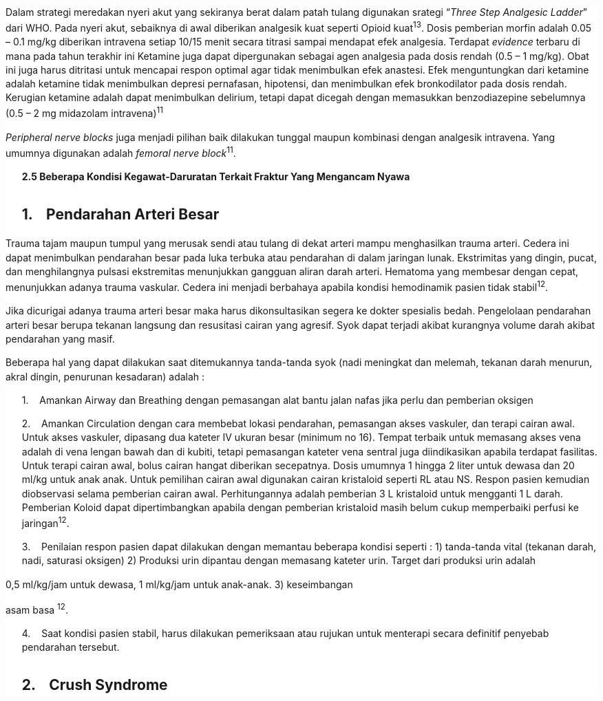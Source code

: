 <p><span class="font3">Dalam strategi meredakan nyeri akut yang sekiranya berat dalam patah tulang digunakan srategi “</span><span class="font3" style="font-style:italic;">Three Step Analgesic Ladder</span><span class="font3">” dari WHO. Pada nyeri akut, sebaiknya di awal diberikan analgesik kuat seperti Opioid kuat<sup>13</sup>. Dosis pemberian morfin adalah 0.05 – 0.1 mg/kg diberikan intravena setiap 10/15 menit secara titrasi sampai mendapat efek analgesia. Terdapat </span><span class="font3" style="font-style:italic;">evidence</span><span class="font3"> terbaru di mana pada tahun terakhir ini Ketamine juga dapat dipergunakan sebagai agen analgesia pada dosis rendah (0.5 – 1 mg/kg). Obat ini juga harus ditritasi untuk mencapai respon optimal agar tidak menimbulkan efek anastesi. Efek menguntungkan dari ketamine adalah ketamine tidak menimbulkan depresi pernafasan, hipotensi, dan menimbulkan efek bronkodilator pada dosis rendah. Kerugian ketamine adalah dapat menimbulkan delirium, tetapi dapat dicegah dengan memasukkan benzodiazepine sebelumnya (0.5 – 2 mg midazolam intravena)<sup>11</sup></span></p>
<p><span class="font3" style="font-style:italic;">Peripheral nerve blocks</span><span class="font3"> juga menjadi pilihan baik dilakukan tunggal maupun kombinasi dengan analgesik intravena. Yang umumnya digunakan adalah </span><span class="font3" style="font-style:italic;">femoral nerve block</span><span class="font3"><sup>11</sup>.</span></p>
<ul style="list-style:none;"><li>
<p><span class="font3" style="font-weight:bold;">2.5 Beberapa Kondisi Kegawat-Daruratan Terkait Fraktur Yang Mengancam Nyawa</span></p></li></ul>
<ul style="list-style:none;"><li>
<h2><a name="bookmark22"></a><span class="font3" style="font-weight:bold;"><a name="bookmark23"></a>1. &nbsp;&nbsp;&nbsp;Pendarahan Arteri Besar</span></h2></li></ul>
<p><span class="font3">Trauma tajam maupun tumpul yang merusak sendi atau tulang di dekat arteri mampu menghasilkan trauma arteri. Cedera ini dapat menimbulkan pendarahan besar pada luka terbuka atau pendarahan di dalam jaringan lunak. Ekstrimitas yang dingin, pucat, dan menghilangnya pulsasi ekstremitas menunjukkan gangguan aliran darah arteri. Hematoma yang membesar dengan cepat, menunjukkan adanya trauma vaskular. Cedera ini menjadi berbahaya apabila kondisi hemodinamik pasien tidak stabil<sup>12</sup>.</span></p>
<p><span class="font3">Jika dicurigai adanya trauma arteri besar maka harus dikonsultasikan segera ke dokter spesialis bedah. Pengelolaan pendarahan arteri besar berupa tekanan langsung dan resusitasi cairan yang agresif. Syok dapat terjadi akibat kurangnya volume darah akibat pendarahan yang masif.</span></p>
<p><span class="font3">Beberapa hal yang dapat dilakukan saat ditemukannya tanda-tanda syok (nadi meningkat dan melemah, tekanan darah menurun, akral dingin, penurunan kesadaran) adalah :</span></p>
<ul style="list-style:none;"><li>
<p><span class="font3">1. &nbsp;&nbsp;&nbsp;Amankan Airway dan Breathing dengan pemasangan alat bantu jalan nafas jika perlu dan pemberian oksigen</span></p></li>
<li>
<p><span class="font3">2. &nbsp;&nbsp;&nbsp;Amankan Circulation dengan cara membebat lokasi pendarahan, pemasangan akses vaskuler, dan terapi cairan awal. Untuk akses vaskuler, dipasang dua kateter IV ukuran besar (minimum no 16). Tempat terbaik untuk memasang akses vena adalah di vena lengan bawah dan di kubiti, tetapi pemasangan kateter vena sentral juga diindikasikan apabila terdapat fasilitas. Untuk terapi cairan awal, bolus cairan hangat diberikan secepatnya. Dosis umumnya 1 hingga 2 liter untuk dewasa dan 20 ml/kg untuk anak anak. Untuk pemilihan cairan awal digunakan cairan kristaloid seperti RL atau NS. Respon pasien kemudian diobservasi selama pemberian cairan awal. Perhitungannya adalah pemberian 3 L kristaloid untuk mengganti 1 L darah. Pemberian Koloid dapat dipertimbangkan apabila dengan pemberian kristaloid masih belum cukup memperbaiki perfusi ke jaringan<sup>12</sup>.</span></p></li>
<li>
<p><span class="font3">3. &nbsp;&nbsp;&nbsp;Penilaian respon pasien dapat dilakukan dengan memantau beberapa kondisi seperti : 1) tanda-tanda vital (tekanan darah, nadi, saturasi oksigen) 2) Produksi urin dipantau dengan memasang kateter urin. Target dari produksi urin adalah</span></p></li></ul>
<p><span class="font3">0,5 ml/kg/jam untuk dewasa, 1 ml/kg/jam untuk anak-anak. 3) keseimbangan</span></p>
<p><span class="font3">asam basa <sup>12</sup>.</span></p>
<ul style="list-style:none;"><li>
<p><span class="font3">4. &nbsp;&nbsp;&nbsp;Saat kondisi pasien stabil, harus dilakukan pemeriksaan atau rujukan untuk menterapi secara definitif penyebab pendarahan tersebut.</span></p></li></ul>
<ul style="list-style:none;"><li>
<h2><a name="bookmark24"></a><span class="font3" style="font-weight:bold;"><a name="bookmark25"></a>2. &nbsp;&nbsp;&nbsp;Crush Syndrome</span></h2></li></ul>